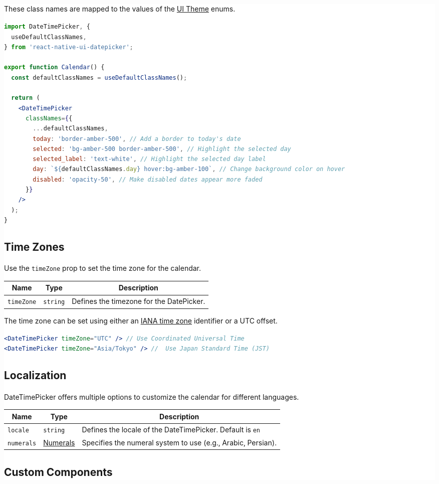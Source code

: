 These class names are mapped to the values of the [UI Theme](https://github.com/farhoudshapouran/react-native-ui-datepicker/blob/main/src/ui.ts) enums.

```jsx
import DateTimePicker, {
  useDefaultClassNames,
} from 'react-native-ui-datepicker';

export function Calendar() {
  const defaultClassNames = useDefaultClassNames();

  return (
    <DateTimePicker
      classNames={{
        ...defaultClassNames,
        today: 'border-amber-500', // Add a border to today's date
        selected: 'bg-amber-500 border-amber-500', // Highlight the selected day
        selected_label: 'text-white', // Highlight the selected day label
        day: `${defaultClassNames.day} hover:bg-amber-100`, // Change background color on hover
        disabled: 'opacity-50', // Make disabled dates appear more faded
      }}
    />
  );
}
```

## Time Zones

Use the `timeZone` prop to set the time zone for the calendar.

| Name       | Type     | Description                              |
| ---------- | -------- | ---------------------------------------- |
| `timeZone` | `string` | Defines the timezone for the DatePicker. |

The time zone can be set using either an [IANA time zone](https://en.wikipedia.org/wiki/List_of_tz_database_time_zones) identifier or a UTC offset.

```jsx
<DateTimePicker timeZone="UTC" /> // Use Coordinated Universal Time
<DateTimePicker timeZone="Asia/Tokyo" /> //  Use Japan Standard Time (JST)
```

## Localization

DateTimePicker offers multiple options to customize the calendar for different languages.

| Name       | Type                                 | Description                                                  |
| ---------- | ------------------------------------ | ------------------------------------------------------------ |
| `locale`   | `string`                             | Defines the locale of the DateTimePicker. Default is `en`    |
| `numerals` | [Numerals](#list-of-numeral-systems) | Specifies the numeral system to use (e.g., Arabic, Persian). |

## Custom Components
